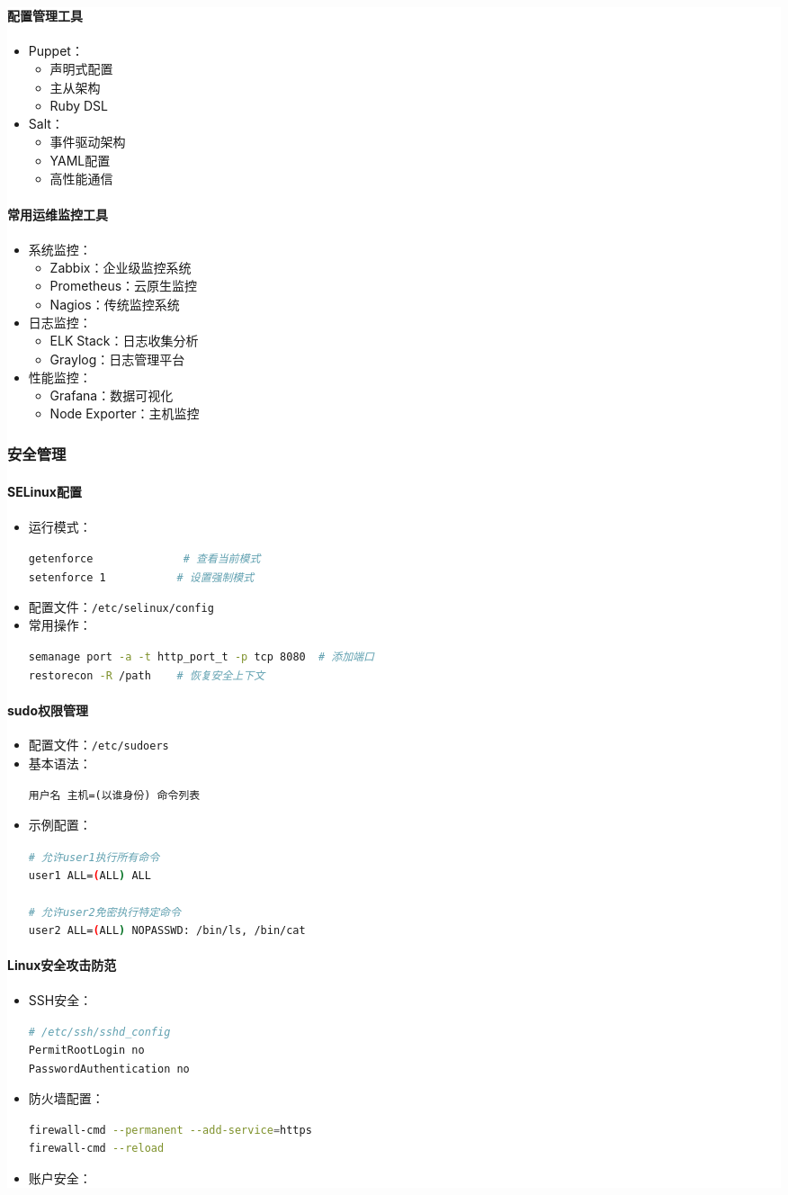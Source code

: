 #### 配置管理工具
- Puppet：
  - 声明式配置
  - 主从架构
  - Ruby DSL
- Salt：
  - 事件驱动架构
  - YAML配置
  - 高性能通信

#### 常用运维监控工具
- 系统监控：
  - Zabbix：企业级监控系统
  - Prometheus：云原生监控
  - Nagios：传统监控系统
- 日志监控：
  - ELK Stack：日志收集分析
  - Graylog：日志管理平台
- 性能监控：
  - Grafana：数据可视化
  - Node Exporter：主机监控

### 安全管理

#### SELinux配置
- 运行模式：
  ```bash
  getenforce              # 查看当前模式
  setenforce 1           # 设置强制模式
  ```
- 配置文件：`/etc/selinux/config`
- 常用操作：
  ```bash
  semanage port -a -t http_port_t -p tcp 8080  # 添加端口
  restorecon -R /path    # 恢复安全上下文
  ```

#### sudo权限管理
- 配置文件：`/etc/sudoers`
- 基本语法：
  ```
  用户名 主机=(以谁身份) 命令列表
  ```
- 示例配置：
  ```bash
  # 允许user1执行所有命令
  user1 ALL=(ALL) ALL
  
  # 允许user2免密执行特定命令
  user2 ALL=(ALL) NOPASSWD: /bin/ls, /bin/cat
  ```

#### Linux安全攻击防范
- SSH安全：
  ```bash
  # /etc/ssh/sshd_config
  PermitRootLogin no
  PasswordAuthentication no
  ```
- 防火墙配置：
  ```bash
  firewall-cmd --permanent --add-service=https
  firewall-cmd --reload
  ```
- 账户安全：